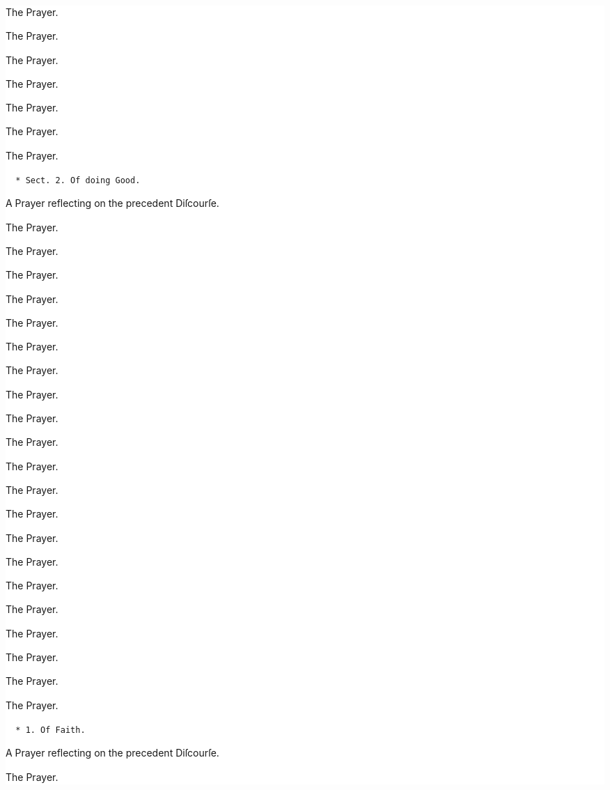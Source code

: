 The Prayer.

The Prayer.

The Prayer.

The Prayer.

The Prayer.

The Prayer.

The Prayer.

      * Sect. 2. Of doing Good.

A Prayer reflecting on the precedent Diſcourſe.

The Prayer.

The Prayer.

The Prayer.

The Prayer.

The Prayer.

The Prayer.

The Prayer.

The Prayer.

The Prayer.

The Prayer.

The Prayer.

The Prayer.

The Prayer.

The Prayer.

The Prayer.

The Prayer.

The Prayer.

The Prayer.

The Prayer.

The Prayer.

The Prayer.

      * 1. Of Faith.

A Prayer reflecting on the precedent Diſcourſe.

The Prayer.
